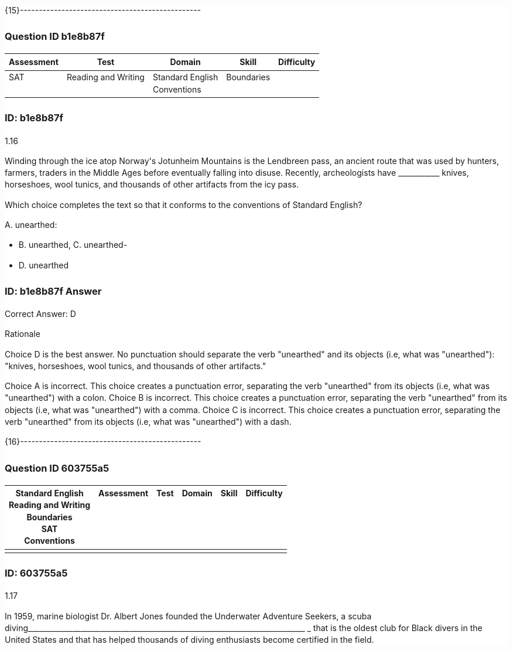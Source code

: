 {15}------------------------------------------------

### Question ID b1e8b87f

| Assessment | Test                | Domain                          | Skill      | Difficulty |
|------------|---------------------|---------------------------------|------------|------------|
| SAT        | Reading and Writing | Standard English<br>Conventions | Boundaries |            |

### ID: b1e8b87f

1.16

Winding through the ice atop Norway's Jotunheim Mountains is the Lendbreen pass, an ancient route that was used by hunters, farmers, traders in the Middle Ages before eventually falling into disuse. Recently, archeologists have ___________ knives, horseshoes, wool tunics, and thousands of other artifacts from the icy pass.

Which choice completes the text so that it conforms to the conventions of Standard English?

A. unearthed:

- B. unearthed,
C. unearthed-

- D. unearthed
### ID: b1e8b87f Answer

Correct Answer: D

Rationale

Choice D is the best answer. No punctuation should separate the verb "unearthed" and its objects (i.e, what was "unearthed"): "knives, horseshoes, wool tunics, and thousands of other artifacts."

Choice A is incorrect. This choice creates a punctuation error, separating the verb "unearthed" from its objects (i.e, what was "unearthed") with a colon. Choice B is incorrect. This choice creates a punctuation error, separating the verb "unearthed" from its objects (i.e, what was "unearthed") with a comma. Choice C is incorrect. This choice creates a punctuation error, separating the verb "unearthed" from its objects (i.e, what was "unearthed") with a dash.

{16}------------------------------------------------

### Question ID 603755a5

| Standard English<br>Reading and Writing<br>Boundaries<br>SAT<br>Conventions | Assessment | Test | Domain | Skill | Difficulty |
|-----------------------------------------------------------------------------|------------|------|--------|-------|------------|
|                                                                             |            |      |        |       |            |

### ID: 603755a5

1.17

In 1959, marine biologist Dr. Albert Jones founded the Underwater Adventure Seekers, a scuba diving__________________________________________________________________________ _ that is the oldest club for Black divers in the United States and that has helped thousands of diving enthusiasts become certified in the field.
